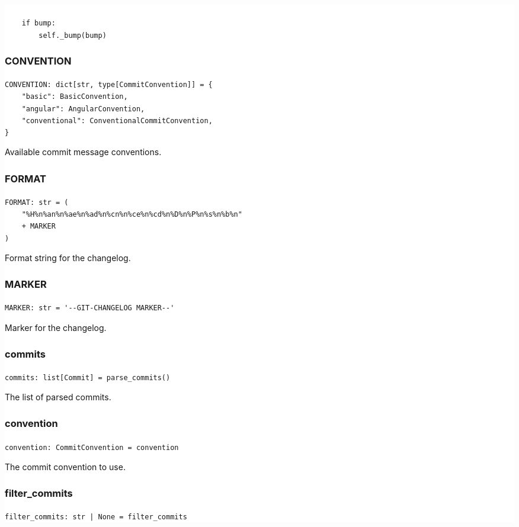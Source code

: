 ```

    if bump:
        self._bump(bump)
```

### CONVENTION

```
CONVENTION: dict[str, type[CommitConvention]] = {
    "basic": BasicConvention,
    "angular": AngularConvention,
    "conventional": ConventionalCommitConvention,
}
```

Available commit message conventions.

### FORMAT

```
FORMAT: str = (
    "%H%n%an%n%ae%n%ad%n%cn%n%ce%n%cd%n%D%n%P%n%s%n%b%n"
    + MARKER
)
```

Format string for the changelog.

### MARKER

```
MARKER: str = '--GIT-CHANGELOG MARKER--'
```

Marker for the changelog.

### commits

```
commits: list[Commit] = parse_commits()
```

The list of parsed commits.

### convention

```
convention: CommitConvention = convention
```

The commit convention to use.

### filter_commits

```
filter_commits: str | None = filter_commits
```
